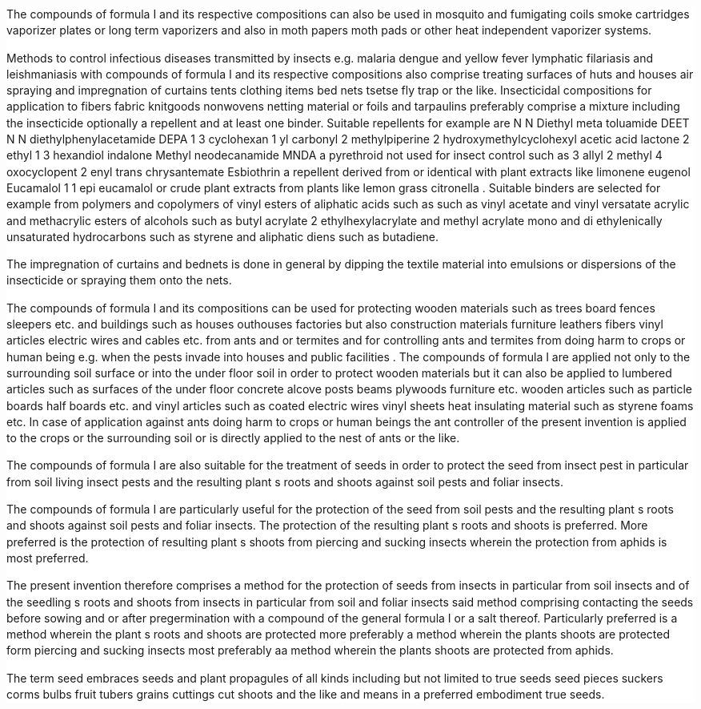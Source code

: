 The compounds of formula I and its respective compositions can also be used in mosquito and fumigating coils smoke cartridges vaporizer plates or long term vaporizers and also in moth papers moth pads or other heat independent vaporizer systems.

Methods to control infectious diseases transmitted by insects e.g. malaria dengue and yellow fever lymphatic filariasis and leishmaniasis with compounds of formula I and its respective compositions also comprise treating surfaces of huts and houses air spraying and impregnation of curtains tents clothing items bed nets tsetse fly trap or the like. Insecticidal compositions for application to fibers fabric knitgoods nonwovens netting material or foils and tarpaulins preferably comprise a mixture including the insecticide optionally a repellent and at least one binder. Suitable repellents for example are N N Diethyl meta toluamide DEET N N diethylphenylacetamide DEPA 1 3 cyclohexan 1 yl carbonyl 2 methylpiperine 2 hydroxymethylcyclohexyl acetic acid lactone 2 ethyl 1 3 hexandiol indalone Methyl neodecanamide MNDA a pyrethroid not used for insect control such as 3 allyl 2 methyl 4 oxocyclopent 2 enyl trans chrysantemate Esbiothrin a repellent derived from or identical with plant extracts like limonene eugenol Eucamalol 1 1 epi eucamalol or crude plant extracts from plants like lemon grass citronella . Suitable binders are selected for example from polymers and copolymers of vinyl esters of aliphatic acids such as such as vinyl acetate and vinyl versatate acrylic and methacrylic esters of alcohols such as butyl acrylate 2 ethylhexylacrylate and methyl acrylate mono and di ethylenically unsaturated hydrocarbons such as styrene and aliphatic diens such as butadiene.

The impregnation of curtains and bednets is done in general by dipping the textile material into emulsions or dispersions of the insecticide or spraying them onto the nets.

The compounds of formula I and its compositions can be used for protecting wooden materials such as trees board fences sleepers etc. and buildings such as houses outhouses factories but also construction materials furniture leathers fibers vinyl articles electric wires and cables etc. from ants and or termites and for controlling ants and termites from doing harm to crops or human being e.g. when the pests invade into houses and public facilities . The compounds of formula I are applied not only to the surrounding soil surface or into the under floor soil in order to protect wooden materials but it can also be applied to lumbered articles such as surfaces of the under floor concrete alcove posts beams plywoods furniture etc. wooden articles such as particle boards half boards etc. and vinyl articles such as coated electric wires vinyl sheets heat insulating material such as styrene foams etc. In case of application against ants doing harm to crops or human beings the ant controller of the present invention is applied to the crops or the surrounding soil or is directly applied to the nest of ants or the like.

The compounds of formula I are also suitable for the treatment of seeds in order to protect the seed from insect pest in particular from soil living insect pests and the resulting plant s roots and shoots against soil pests and foliar insects.

The compounds of formula I are particularly useful for the protection of the seed from soil pests and the resulting plant s roots and shoots against soil pests and foliar insects. The protection of the resulting plant s roots and shoots is preferred. More preferred is the protection of resulting plant s shoots from piercing and sucking insects wherein the protection from aphids is most preferred.

The present invention therefore comprises a method for the protection of seeds from insects in particular from soil insects and of the seedling s roots and shoots from insects in particular from soil and foliar insects said method comprising contacting the seeds before sowing and or after pregermination with a compound of the general formula I or a salt thereof. Particularly preferred is a method wherein the plant s roots and shoots are protected more preferably a method wherein the plants shoots are protected form piercing and sucking insects most preferably aa method wherein the plants shoots are protected from aphids.

The term seed embraces seeds and plant propagules of all kinds including but not limited to true seeds seed pieces suckers corms bulbs fruit tubers grains cuttings cut shoots and the like and means in a preferred embodiment true seeds.
